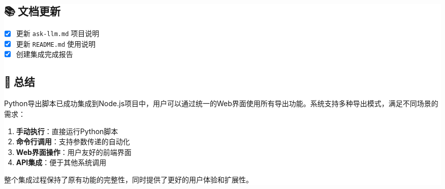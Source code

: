 ## 📚 文档更新

- [x] 更新 `ask-llm.md` 项目说明
- [x] 更新 `README.md` 使用说明
- [x] 创建集成完成报告

## 🎯 总结

Python导出脚本已成功集成到Node.js项目中，用户可以通过统一的Web界面使用所有导出功能。系统支持多种导出模式，满足不同场景的需求：

1. **手动执行**：直接运行Python脚本
2. **命令行调用**：支持参数传递的自动化
3. **Web界面操作**：用户友好的前端界面
4. **API集成**：便于其他系统调用

整个集成过程保持了原有功能的完整性，同时提供了更好的用户体验和扩展性。

